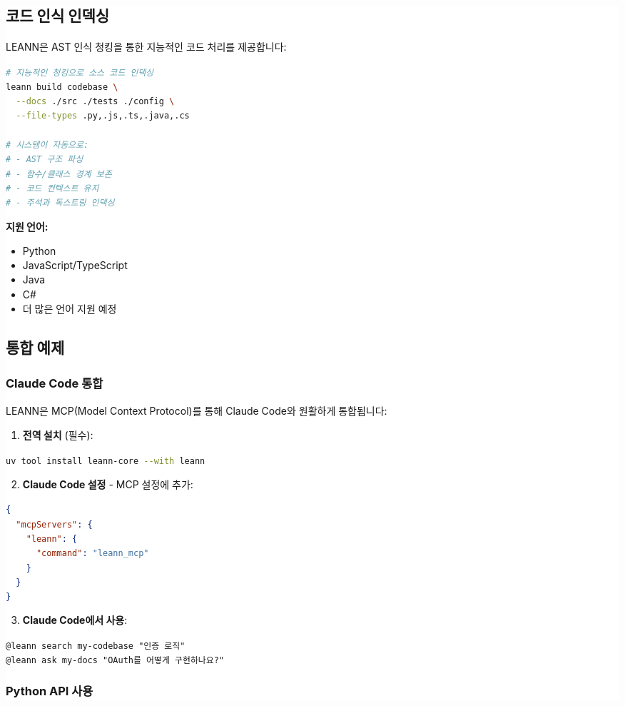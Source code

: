 ## 코드 인식 인덱싱

LEANN은 AST 인식 청킹을 통한 지능적인 코드 처리를 제공합니다:

```bash
# 지능적인 청킹으로 소스 코드 인덱싱
leann build codebase \
  --docs ./src ./tests ./config \
  --file-types .py,.js,.ts,.java,.cs

# 시스템이 자동으로:
# - AST 구조 파싱
# - 함수/클래스 경계 보존
# - 코드 컨텍스트 유지
# - 주석과 독스트링 인덱싱
```

**지원 언어:**
- Python
- JavaScript/TypeScript
- Java
- C#
- 더 많은 언어 지원 예정

## 통합 예제

### Claude Code 통합

LEANN은 MCP(Model Context Protocol)를 통해 Claude Code와 원활하게 통합됩니다:

1. **전역 설치** (필수):
```bash
uv tool install leann-core --with leann
```

2. **Claude Code 설정** - MCP 설정에 추가:
```json
{
  "mcpServers": {
    "leann": {
      "command": "leann_mcp"
    }
  }
}
```

3. **Claude Code에서 사용**:
```
@leann search my-codebase "인증 로직"
@leann ask my-docs "OAuth를 어떻게 구현하나요?"
```

### Python API 사용

